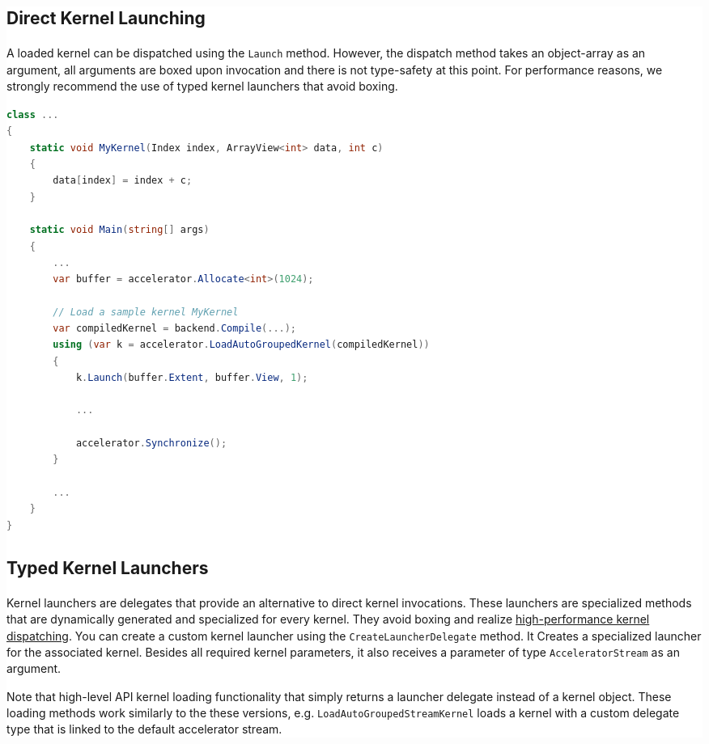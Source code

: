 ## Direct Kernel Launching

A loaded kernel can be dispatched using the `Launch` method.
However, the dispatch method takes an object-array as an argument, all arguments are boxed upon invocation and there is not type-safety at this point.
For performance reasons, we strongly recommend the use of typed kernel launchers that avoid boxing.

```c#
class ...
{
    static void MyKernel(Index index, ArrayView<int> data, int c)
    {
        data[index] = index + c;
    }

    static void Main(string[] args)
    {
        ...
        var buffer = accelerator.Allocate<int>(1024);

        // Load a sample kernel MyKernel
        var compiledKernel = backend.Compile(...);
        using (var k = accelerator.LoadAutoGroupedKernel(compiledKernel))
        {
            k.Launch(buffer.Extent, buffer.View, 1);

            ...

            accelerator.Synchronize();
        }

        ...
    }
}
```

## Typed Kernel Launchers

Kernel launchers are delegates that provide an alternative to direct kernel invocations.
These launchers are specialized methods that are dynamically generated and specialized for every kernel.
They avoid boxing and realize [high-performance kernel dispatching](https://github.com/m4rs-mt/ILGPU.Samples/blob/master/Src/SimpleKernelDelegate).
You can create a custom kernel launcher using the `CreateLauncherDelegate` method.
It Creates a specialized launcher for the associated kernel.
Besides all required kernel parameters, it also receives a parameter of type `AcceleratorStream` as an argument.

Note that high-level API kernel loading functionality that simply returns a launcher delegate instead of a kernel object.
These loading methods work similarly to the these versions, e.g. `LoadAutoGroupedStreamKernel` loads a kernel with a custom delegate type that is linked to the default accelerator stream.
